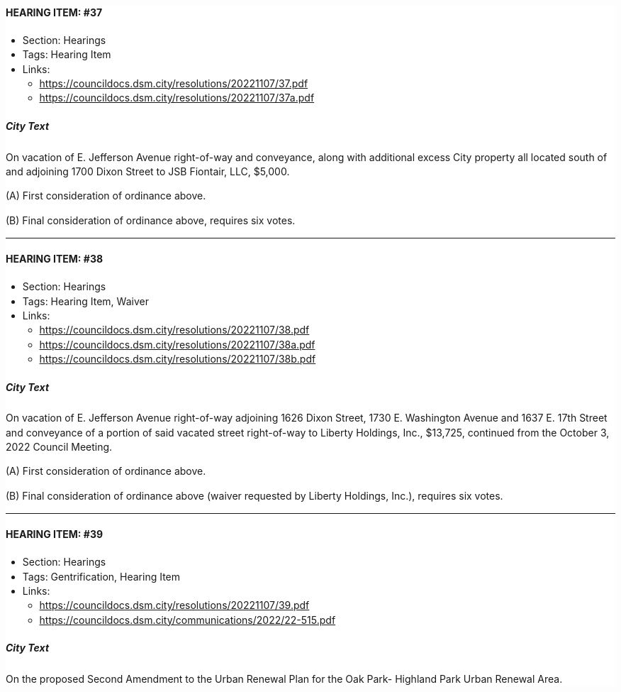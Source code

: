 #### HEARING ITEM: #37

- Section: Hearings
- Tags: Hearing Item
- Links:
  - https://councildocs.dsm.city/resolutions/20221107/37.pdf
  - https://councildocs.dsm.city/resolutions/20221107/37a.pdf

##### City Text

On vacation of E. Jefferson Avenue right-of-way and conveyance, along with additional
excess City property all located south of and adjoining 1700 Dixon Street to JSB Fiontair, 
LLC, $5,000. 

(A) First consideration of ordinance above. 

(B) Final consideration of ordinance above, requires six votes.



---

#### HEARING ITEM: #38

- Section: Hearings
- Tags: Hearing Item, Waiver
- Links:
  - https://councildocs.dsm.city/resolutions/20221107/38.pdf
  - https://councildocs.dsm.city/resolutions/20221107/38a.pdf
  - https://councildocs.dsm.city/resolutions/20221107/38b.pdf

##### City Text

On vacation of E. Jefferson Avenue right-of-way adjoining 1626 Dixon Street, 1730 E.
Washington Avenue and 1637 E. 17th Street and conveyance of a portion of said vacated 
street right-of-way to Liberty Holdings, Inc., $13,725, continued from the October 3, 2022 
Council Meeting. 

(A) First consideration of ordinance above. 

(B) Final consideration of ordinance above (waiver requested by Liberty Holdings, Inc.), 
requires six votes. 



---

#### HEARING ITEM: #39

- Section: Hearings
- Tags: Gentrification, Hearing Item
- Links:
  - https://councildocs.dsm.city/resolutions/20221107/39.pdf
  - https://councildocs.dsm.city/communications/2022/22-515.pdf

##### City Text

On the proposed Second Amendment to the Urban Renewal Plan for the Oak Park-
Highland Park Urban Renewal Area. 
